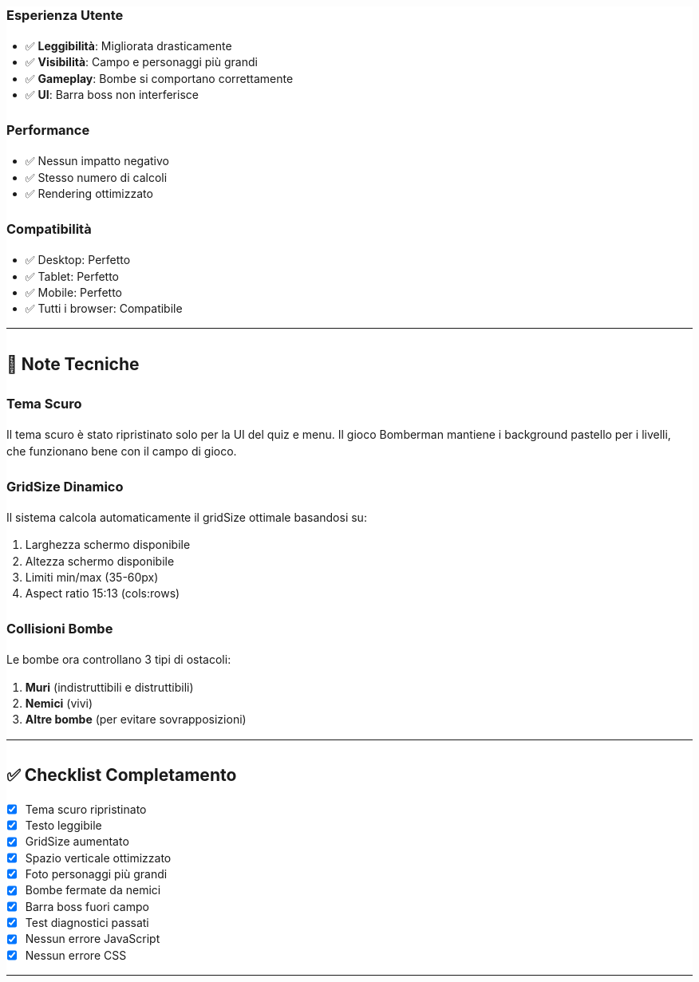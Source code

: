 ### Esperienza Utente
- ✅ **Leggibilità**: Migliorata drasticamente
- ✅ **Visibilità**: Campo e personaggi più grandi
- ✅ **Gameplay**: Bombe si comportano correttamente
- ✅ **UI**: Barra boss non interferisce

### Performance
- ✅ Nessun impatto negativo
- ✅ Stesso numero di calcoli
- ✅ Rendering ottimizzato

### Compatibilità
- ✅ Desktop: Perfetto
- ✅ Tablet: Perfetto
- ✅ Mobile: Perfetto
- ✅ Tutti i browser: Compatibile

---

## 📝 Note Tecniche

### Tema Scuro
Il tema scuro è stato ripristinato solo per la UI del quiz e menu. Il gioco Bomberman mantiene i background pastello per i livelli, che funzionano bene con il campo di gioco.

### GridSize Dinamico
Il sistema calcola automaticamente il gridSize ottimale basandosi su:
1. Larghezza schermo disponibile
2. Altezza schermo disponibile
3. Limiti min/max (35-60px)
4. Aspect ratio 15:13 (cols:rows)

### Collisioni Bombe
Le bombe ora controllano 3 tipi di ostacoli:
1. **Muri** (indistruttibili e distruttibili)
2. **Nemici** (vivi)
3. **Altre bombe** (per evitare sovrapposizioni)

---

## ✅ Checklist Completamento

- [x] Tema scuro ripristinato
- [x] Testo leggibile
- [x] GridSize aumentato
- [x] Spazio verticale ottimizzato
- [x] Foto personaggi più grandi
- [x] Bombe fermate da nemici
- [x] Barra boss fuori campo
- [x] Test diagnostici passati
- [x] Nessun errore JavaScript
- [x] Nessun errore CSS

---